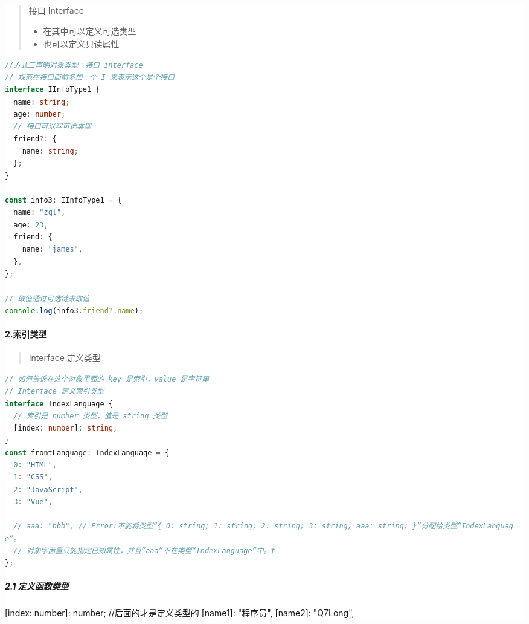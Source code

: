 > 接口 Interface
>
> - 在其中可以定义可选类型
> - 也可以定义只读属性

```ts
//方式三声明对象类型：接口 interface
// 规范在接口面前多加一个 I 来表示这个是个接口
interface IInfoType1 {
  name: string;
  age: number;
  // 接口可以写可选类型
  friend?: {
    name: string;
  };
}

const info3: IInfoType1 = {
  name: "zql",
  age: 23,
  friend: {
    name: "james",
  },
};

// 取值通过可选链来取值
console.log(info3.friend?.name);
```

#### 2.索引类型

> Interface 定义类型

```ts
// 如何告诉在这个对象里面的 key 是索引，value 是字符串
// Interface 定义索引类型
interface IndexLanguage {
  // 索引是 number 类型，值是 string 类型
  [index: number]: string;
}
const frontLanguage: IndexLanguage = {
  0: "HTML",
  1: "CSS",
  2: "JavaScript",
  3: "Vue",

  // aaa: "bbb", // Error:不能将类型“{ 0: string; 1: string; 2: string; 3: string; aaa: string; }”分配给类型“IndexLanguage”。
  // 对象字面量只能指定已知属性，并且“aaa”不在类型“IndexLanguage”中。t
};
```

##### 2.1 定义函数类型


  [index: number]: number; //后面的才是定义类型的
  [name1]: "程序员",
  [name2]: "Q7Long",